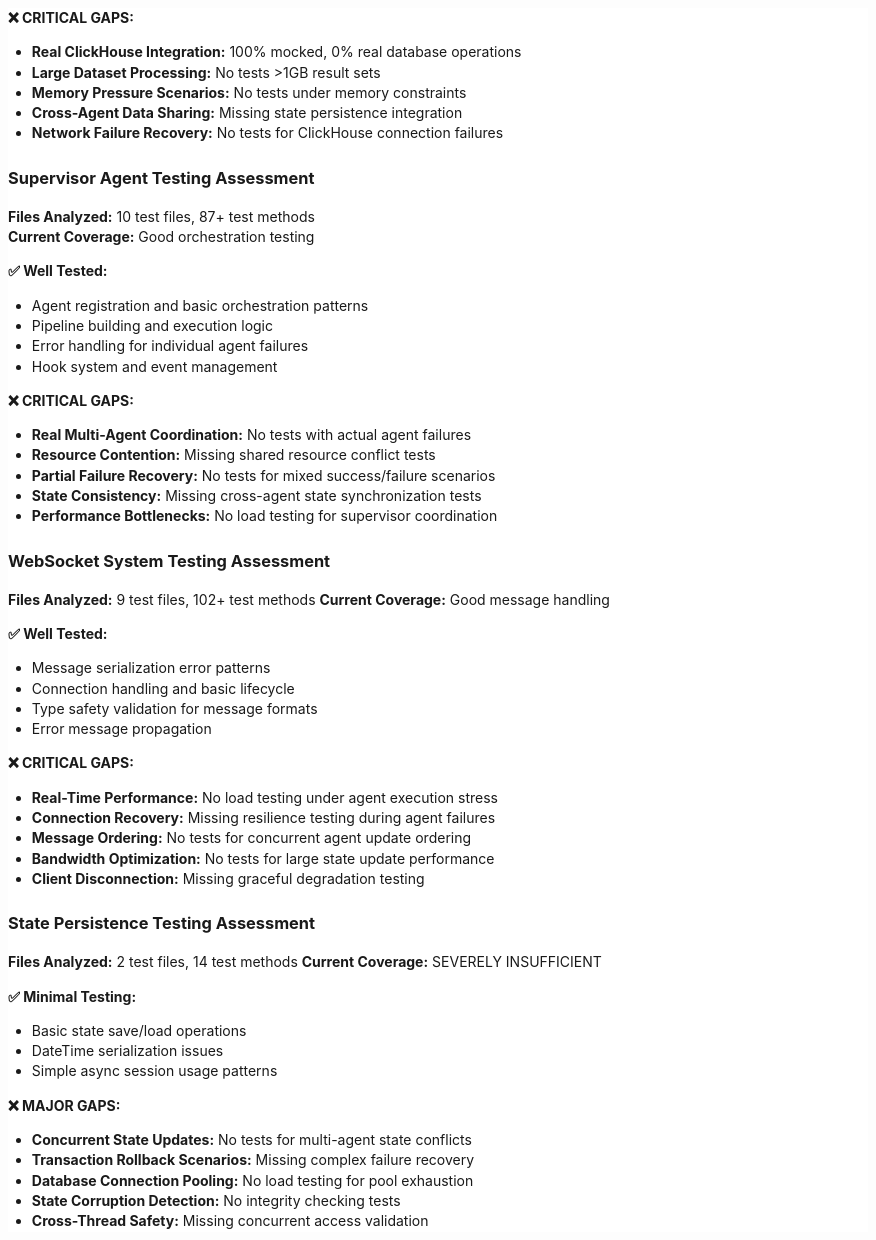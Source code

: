 **❌ CRITICAL GAPS:**
- **Real ClickHouse Integration:** 100% mocked, 0% real database operations
- **Large Dataset Processing:** No tests >1GB result sets
- **Memory Pressure Scenarios:** No tests under memory constraints  
- **Cross-Agent Data Sharing:** Missing state persistence integration
- **Network Failure Recovery:** No tests for ClickHouse connection failures

### Supervisor Agent Testing Assessment
**Files Analyzed:** 10 test files, 87+ test methods  
**Current Coverage:** Good orchestration testing

**✅ Well Tested:**
- Agent registration and basic orchestration patterns
- Pipeline building and execution logic
- Error handling for individual agent failures
- Hook system and event management

**❌ CRITICAL GAPS:**
- **Real Multi-Agent Coordination:** No tests with actual agent failures
- **Resource Contention:** Missing shared resource conflict tests
- **Partial Failure Recovery:** No tests for mixed success/failure scenarios
- **State Consistency:** Missing cross-agent state synchronization tests
- **Performance Bottlenecks:** No load testing for supervisor coordination

### WebSocket System Testing Assessment
**Files Analyzed:** 9 test files, 102+ test methods
**Current Coverage:** Good message handling

**✅ Well Tested:**
- Message serialization error patterns
- Connection handling and basic lifecycle
- Type safety validation for message formats
- Error message propagation

**❌ CRITICAL GAPS:**
- **Real-Time Performance:** No load testing under agent execution stress
- **Connection Recovery:** Missing resilience testing during agent failures
- **Message Ordering:** No tests for concurrent agent update ordering
- **Bandwidth Optimization:** No tests for large state update performance
- **Client Disconnection:** Missing graceful degradation testing

### State Persistence Testing Assessment
**Files Analyzed:** 2 test files, 14 test methods
**Current Coverage:** SEVERELY INSUFFICIENT

**✅ Minimal Testing:**
- Basic state save/load operations
- DateTime serialization issues
- Simple async session usage patterns

**❌ MAJOR GAPS:**
- **Concurrent State Updates:** No tests for multi-agent state conflicts
- **Transaction Rollback Scenarios:** Missing complex failure recovery
- **Database Connection Pooling:** No load testing for pool exhaustion
- **State Corruption Detection:** No integrity checking tests
- **Cross-Thread Safety:** Missing concurrent access validation
